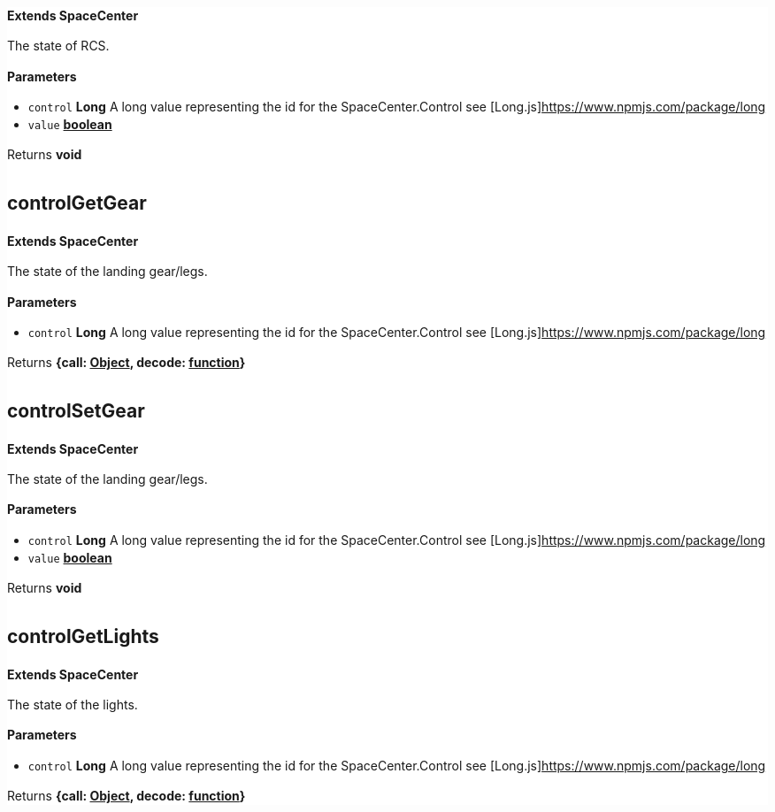 **Extends SpaceCenter**

The state of RCS.

**Parameters**

-   `control` **Long** A long value representing the id for the SpaceCenter.Control see [Long.js]<https://www.npmjs.com/package/long>
-   `value` **[boolean](https://developer.mozilla.org/en-US/docs/Web/JavaScript/Reference/Global_Objects/Boolean)** 

Returns **void** 

## controlGetGear

**Extends SpaceCenter**

The state of the landing gear/legs.

**Parameters**

-   `control` **Long** A long value representing the id for the SpaceCenter.Control see [Long.js]<https://www.npmjs.com/package/long>

Returns **{call: [Object](https://developer.mozilla.org/en-US/docs/Web/JavaScript/Reference/Global_Objects/Object), decode: [function](https://developer.mozilla.org/en-US/docs/Web/JavaScript/Reference/Statements/function)}** 

## controlSetGear

**Extends SpaceCenter**

The state of the landing gear/legs.

**Parameters**

-   `control` **Long** A long value representing the id for the SpaceCenter.Control see [Long.js]<https://www.npmjs.com/package/long>
-   `value` **[boolean](https://developer.mozilla.org/en-US/docs/Web/JavaScript/Reference/Global_Objects/Boolean)** 

Returns **void** 

## controlGetLights

**Extends SpaceCenter**

The state of the lights.

**Parameters**

-   `control` **Long** A long value representing the id for the SpaceCenter.Control see [Long.js]<https://www.npmjs.com/package/long>

Returns **{call: [Object](https://developer.mozilla.org/en-US/docs/Web/JavaScript/Reference/Global_Objects/Object), decode: [function](https://developer.mozilla.org/en-US/docs/Web/JavaScript/Reference/Statements/function)}** 
